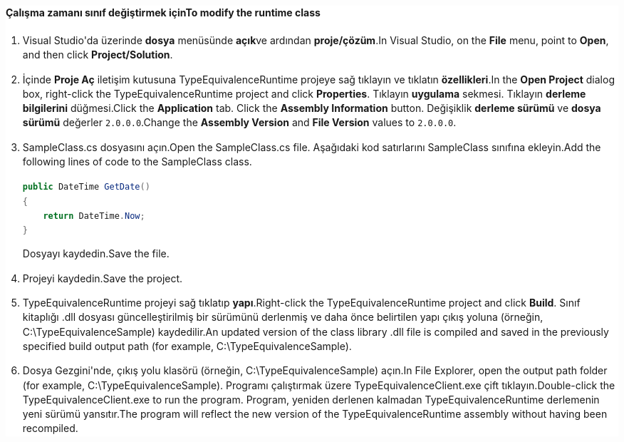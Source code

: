 #### <a name="to-modify-the-runtime-class"></a><span data-ttu-id="84450-223">Çalışma zamanı sınıf değiştirmek için</span><span class="sxs-lookup"><span data-stu-id="84450-223">To modify the runtime class</span></span>  
  
1.  <span data-ttu-id="84450-224">Visual Studio'da üzerinde **dosya** menüsünde **açık**ve ardından **proje/çözüm**.</span><span class="sxs-lookup"><span data-stu-id="84450-224">In Visual Studio, on the **File** menu, point to **Open**, and then click **Project/Solution**.</span></span>  
  
2.  <span data-ttu-id="84450-225">İçinde **Proje Aç** iletişim kutusuna TypeEquivalenceRuntime projeye sağ tıklayın ve tıklatın **özellikleri**.</span><span class="sxs-lookup"><span data-stu-id="84450-225">In the **Open Project** dialog box, right-click the TypeEquivalenceRuntime project and click **Properties**.</span></span> <span data-ttu-id="84450-226">Tıklayın **uygulama** sekmesi. Tıklayın **derleme bilgilerini** düğmesi.</span><span class="sxs-lookup"><span data-stu-id="84450-226">Click the **Application** tab. Click the **Assembly Information** button.</span></span> <span data-ttu-id="84450-227">Değişiklik **derleme sürümü** ve **dosya sürümü** değerler `2.0.0.0`.</span><span class="sxs-lookup"><span data-stu-id="84450-227">Change the **Assembly Version** and **File Version** values to `2.0.0.0`.</span></span>  
  
3.  <span data-ttu-id="84450-228">SampleClass.cs dosyasını açın.</span><span class="sxs-lookup"><span data-stu-id="84450-228">Open the SampleClass.cs file.</span></span> <span data-ttu-id="84450-229">Aşağıdaki kod satırlarını SampleClass sınıfına ekleyin.</span><span class="sxs-lookup"><span data-stu-id="84450-229">Add the following lines of code to the SampleClass class.</span></span>  
  
    ```csharp  
    public DateTime GetDate()  
    {  
        return DateTime.Now;  
    }  
    ```  
  
     <span data-ttu-id="84450-230">Dosyayı kaydedin.</span><span class="sxs-lookup"><span data-stu-id="84450-230">Save the file.</span></span>  
  
4.  <span data-ttu-id="84450-231">Projeyi kaydedin.</span><span class="sxs-lookup"><span data-stu-id="84450-231">Save the project.</span></span>  
  
5.  <span data-ttu-id="84450-232">TypeEquivalenceRuntime projeyi sağ tıklatıp **yapı**.</span><span class="sxs-lookup"><span data-stu-id="84450-232">Right-click the TypeEquivalenceRuntime project and click **Build**.</span></span> <span data-ttu-id="84450-233">Sınıf kitaplığı .dll dosyası güncelleştirilmiş bir sürümünü derlenmiş ve daha önce belirtilen yapı çıkış yoluna (örneğin, C:\TypeEquivalenceSample) kaydedilir.</span><span class="sxs-lookup"><span data-stu-id="84450-233">An updated version of the class library .dll file is compiled and saved in the previously specified build output path (for example, C:\TypeEquivalenceSample).</span></span>  
  
6.  <span data-ttu-id="84450-234">Dosya Gezgini'nde, çıkış yolu klasörü (örneğin, C:\TypeEquivalenceSample) açın.</span><span class="sxs-lookup"><span data-stu-id="84450-234">In File Explorer, open the output path folder (for example, C:\TypeEquivalenceSample).</span></span> <span data-ttu-id="84450-235">Programı çalıştırmak üzere TypeEquivalenceClient.exe çift tıklayın.</span><span class="sxs-lookup"><span data-stu-id="84450-235">Double-click the TypeEquivalenceClient.exe to run the program.</span></span> <span data-ttu-id="84450-236">Program, yeniden derlenen kalmadan TypeEquivalenceRuntime derlemenin yeni sürümü yansıtır.</span><span class="sxs-lookup"><span data-stu-id="84450-236">The program will reflect the new version of the TypeEquivalenceRuntime assembly without having been recompiled.</span></span>  
  